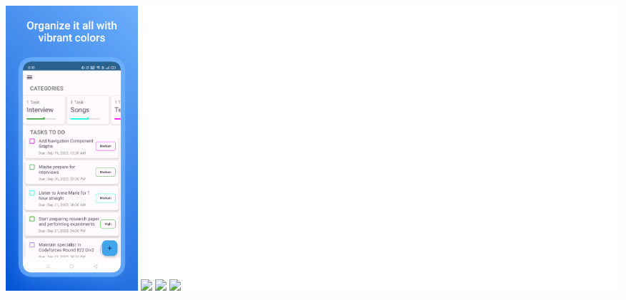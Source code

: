 <img src="/screenshots/Apple iPhone 11 Pro Max Screenshot 0 Day.png" height="400px"/> 
<img src="/screenshots/Apple iPhone 11 Pro Max Screenshot 1 Day.png" height="400px"/>
<img src="/screenshots/Apple iPhone 11 Pro Max Screenshot 2 Day.png" height="400px"/>
<img src="/screenshots/Apple iPhone 11 Pro Max Screenshot 3 Day.png" height="400px"/>
